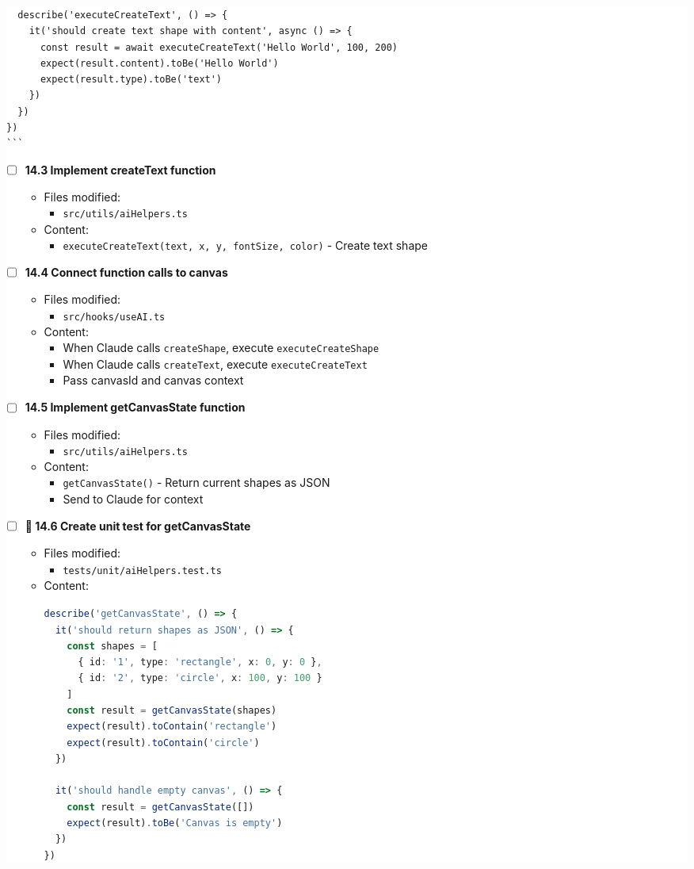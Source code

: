       describe('executeCreateText', () => {
        it('should create text shape with content', async () => {
          const result = await executeCreateText('Hello World', 100, 200)
          expect(result.content).toBe('Hello World')
          expect(result.type).toBe('text')
        })
      })
    })
    ```

- [ ] **14.3 Implement createText function**
  - Files modified:
    - `src/utils/aiHelpers.ts`
  - Content:
    - `executeCreateText(text, x, y, fontSize, color)` - Create text shape

- [ ] **14.4 Connect function calls to canvas**
  - Files modified:
    - `src/hooks/useAI.ts`
  - Content:
    - When Claude calls `createShape`, execute `executeCreateShape`
    - When Claude calls `createText`, execute `executeCreateText`
    - Pass canvasId and canvas context

- [ ] **14.5 Implement getCanvasState function**
  - Files modified:
    - `src/utils/aiHelpers.ts`
  - Content:
    - `getCanvasState()` - Return current shapes as JSON
    - Send to Claude for context

- [ ] **🧪 14.6 Create unit test for getCanvasState**
  - Files modified:
    - `tests/unit/aiHelpers.test.ts`
  - Content:
    ```typescript
    describe('getCanvasState', () => {
      it('should return shapes as JSON', () => {
        const shapes = [
          { id: '1', type: 'rectangle', x: 0, y: 0 },
          { id: '2', type: 'circle', x: 100, y: 100 }
        ]
        const result = getCanvasState(shapes)
        expect(result).toContain('rectangle')
        expect(result).toContain('circle')
      })

      it('should handle empty canvas', () => {
        const result = getCanvasState([])
        expect(result).toBe('Canvas is empty')
      })
    })
    ```
